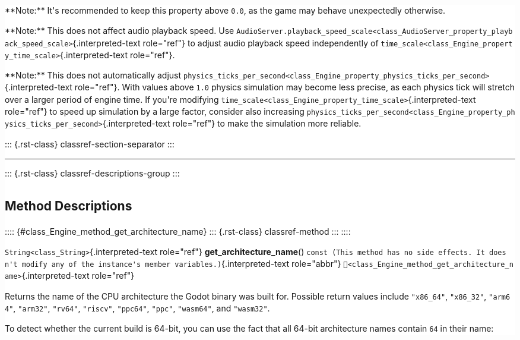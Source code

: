 \*\*Note:\*\* It\'s recommended to keep this property above `0.0`, as
the game may behave unexpectedly otherwise.

\*\*Note:\*\* This does not affect audio playback speed. Use
`AudioServer.playback_speed_scale<class_AudioServer_property_playback_speed_scale>`{.interpreted-text
role="ref"} to adjust audio playback speed independently of
`time_scale<class_Engine_property_time_scale>`{.interpreted-text
role="ref"}.

\*\*Note:\*\* This does not automatically adjust
`physics_ticks_per_second<class_Engine_property_physics_ticks_per_second>`{.interpreted-text
role="ref"}. With values above `1.0` physics simulation may become less
precise, as each physics tick will stretch over a larger period of
engine time. If you\'re modifying
`time_scale<class_Engine_property_time_scale>`{.interpreted-text
role="ref"} to speed up simulation by a large factor, consider also
increasing
`physics_ticks_per_second<class_Engine_property_physics_ticks_per_second>`{.interpreted-text
role="ref"} to make the simulation more reliable.

::: {.rst-class}
classref-section-separator
:::

------------------------------------------------------------------------

::: {.rst-class}
classref-descriptions-group
:::

## Method Descriptions

:::: {#class_Engine_method_get_architecture_name}
::: {.rst-class}
classref-method
:::
::::

`String<class_String>`{.interpreted-text role="ref"}
**get_architecture_name**()
`const (This method has no side effects. It doesn't modify any of the instance's member variables.)`{.interpreted-text
role="abbr"}
`🔗<class_Engine_method_get_architecture_name>`{.interpreted-text
role="ref"}

Returns the name of the CPU architecture the Godot binary was built for.
Possible return values include `"x86_64"`, `"x86_32"`, `"arm64"`,
`"arm32"`, `"rv64"`, `"riscv"`, `"ppc64"`, `"ppc"`, `"wasm64"`, and
`"wasm32"`.

To detect whether the current build is 64-bit, you can use the fact that
all 64-bit architecture names contain `64` in their name:
